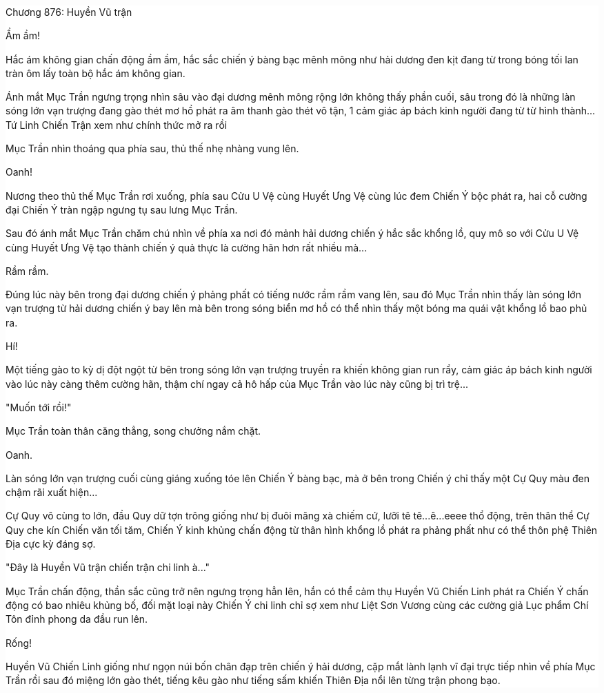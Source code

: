 




Chương 876: Huyền Vũ trận


Ầm ầm!

Hắc ám không gian chấn động ầm ầm, hắc sắc chiến ý bàng bạc mênh mông như hải dương đen kịt đang từ trong bóng tối lan tràn ôm lấy toàn bộ hắc ám không gian.

Ánh mắt Mục Trần ngưng trọng nhìn sâu vào đại dương mênh mông rộng lớn không thấy phần cuối, sâu trong đó là những làn sóng lớn vạn trượng đang gào thét mơ hồ phát ra âm thanh gào thét vô tận, 1 cảm giác áp bách kinh người đang từ từ hình thành... Tứ Linh Chiến Trận xem như chính thức mở ra rồi

Mục Trần nhìn thoáng qua phía sau, thủ thế nhẹ nhàng vung lên.

Oanh!

Nương theo thủ thế Mục Trần rơi xuống, phía sau Cửu U Vệ cùng Huyết Ưng Vệ cùng lúc đem Chiến Ý bộc phát ra, hai cỗ cường đại Chiến Ý tràn ngập ngưng tụ sau lưng Mục Trần.

Sau đó ánh mắt Mục Trần chăm chú nhìn về phía xa nơi đó mảnh hải dương chiến ý hắc sắc khổng lồ, quy mô so với Cửu U Vệ cùng Huyết Ưng Vệ tạo thành chiến ý quả thực là cường hãn hơn rất nhiều mà...

Rầm rầm.

Đúng lúc này bên trong đại dương chiến ý phảng phất có tiếng nước rầm rầm vang lên, sau đó Mục Trần nhìn thấy làn sóng lớn vạn trượng từ hải dương chiến ý bay lên mà bên trong sóng biển mơ hồ có thể nhìn thấy một bóng ma quái vật khổng lồ bao phủ ra.

Hí!

Một tiếng gào to kỳ dị đột ngột từ bên trong sóng lớn vạn trượng truyền ra khiến không gian run rẩy, cảm giác áp bách kinh người vào lúc này càng thêm cường hãn, thậm chí ngay cả hô hấp của Mục Trần vào lúc này cũng bị trì trệ...

"Muốn tới rồi!"

Mục Trần toàn thân căng thẳng, song chưởng nắm chặt.

Oanh.

Làn sóng lớn vạn trượng cuối cùng giáng xuống tóe lên Chiến Ý bàng bạc, mà ở bên trong Chiến ý chỉ thấy một Cự Quy màu đen chậm rãi xuất hiện...

Cự Quy vô cùng to lớn, đầu Quy dữ tợn trông giống như bị đuôi mãng xà chiếm cứ, lưỡi tê tê...ê...eeee thổ động, trên thân thể Cự Quy che kín Chiến văn tối tăm, Chiến Ý kinh khủng chấn động từ thân hình khổng lồ phát ra phảng phất như có thể thôn phệ Thiên Địa cực kỳ đáng sợ.

"Đây là Huyền Vũ trận chiến trận chi linh à..."

Mục Trần chấn động, thần sắc cũng trở nên ngưng trọng hẳn lên, hắn có thể cảm thụ Huyền Vũ Chiến Linh phát ra Chiến Ý chấn động có bao nhiêu khủng bố, đối mặt loại này Chiến Ý chi linh chỉ sợ xem như Liệt Sơn Vương cùng các cường giả Lục phẩm Chí Tôn đỉnh phong da đầu run lên.

Rống!

Huyền Vũ Chiến Linh giống như ngọn núi bốn chân đạp trên chiến ý hải dương, cặp mắt lành lạnh vĩ đại trực tiếp nhìn về phía Mục Trần rồi sau đó miệng lớn gào thét, tiếng kêu gào như tiếng sấm khiến Thiên Địa nổi lên từng trận phong bạo.
